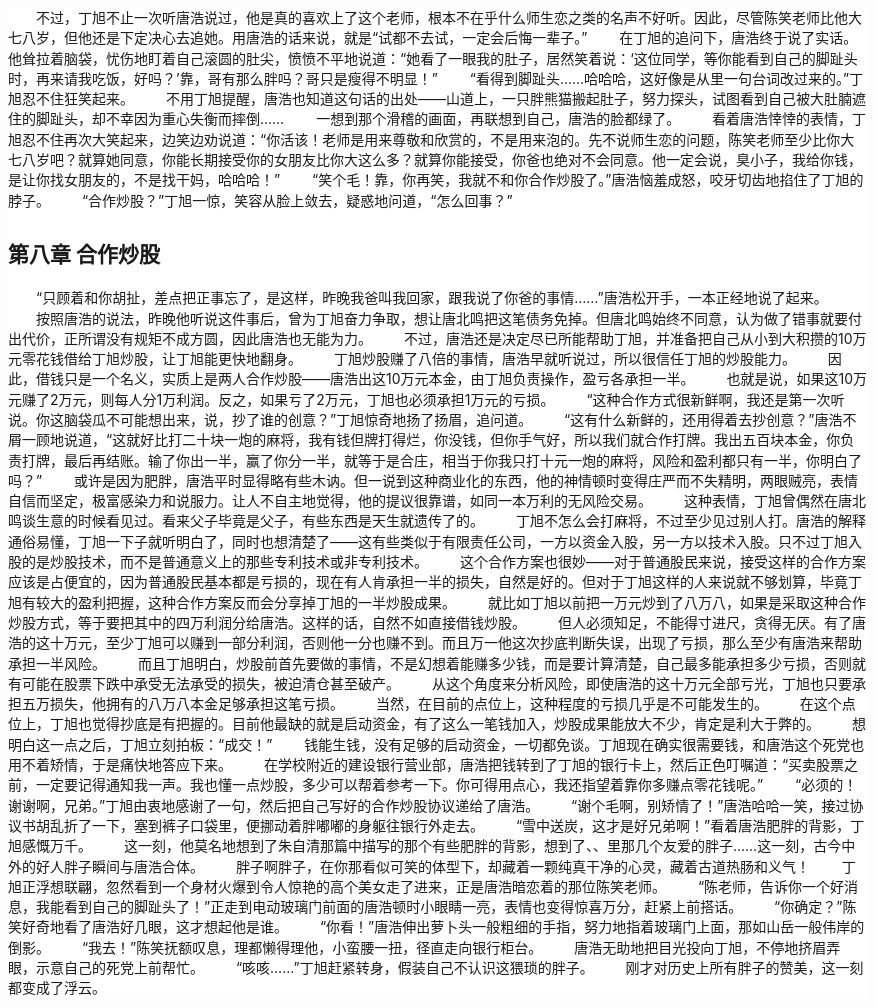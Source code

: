 　　不过，丁旭不止一次听唐浩说过，他是真的喜欢上了这个老师，根本不在乎什么师生恋之类的名声不好听。因此，尽管陈笑老师比他大七八岁，但他还是下定决心去追她。用唐浩的话来说，就是“试都不去试，一定会后悔一辈子。”
　　在丁旭的追问下，唐浩终于说了实话。他耸拉着脑袋，忧伤地盯着自己滚圆的肚尖，愤愤不平地说道：“她看了一眼我的肚子，居然笑着说：‘这位同学，等你能看到自己的脚趾头时，再来请我吃饭，好吗？’靠，哥有那么胖吗？哥只是瘦得不明显！”
　　“看得到脚趾头……哈哈哈，这好像是从里一句台词改过来的。”丁旭忍不住狂笑起来。
　　不用丁旭提醒，唐浩也知道这句话的出处——山道上，一只胖熊猫搬起肚子，努力探头，试图看到自己被大肚腩遮住的脚趾头，却不幸因为重心失衡而摔倒……
　　一想到那个滑稽的画面，再联想到自己，唐浩的脸都绿了。
　　看着唐浩悻悻的表情，丁旭忍不住再次大笑起来，边笑边劝说道：“你活该！老师是用来尊敬和欣赏的，不是用来泡的。先不说师生恋的问题，陈笑老师至少比你大七八岁吧？就算她同意，你能长期接受你的女朋友比你大这么多？就算你能接受，你爸也绝对不会同意。他一定会说，臭小子，我给你钱，是让你找女朋友的，不是找干妈，哈哈哈！”
　　“笑个毛！靠，你再笑，我就不和你合作炒股了。”唐浩恼羞成怒，咬牙切齿地掐住了丁旭的脖子。
　　“合作炒股？”丁旭一惊，笑容从脸上敛去，疑惑地问道，“怎么回事？”
　

## 第八章 合作炒股

　　“只顾着和你胡扯，差点把正事忘了，是这样，昨晚我爸叫我回家，跟我说了你爸的事情……”唐浩松开手，一本正经地说了起来。
　　按照唐浩的说法，昨晚他听说这件事后，曾为丁旭奋力争取，想让唐北鸣把这笔债务免掉。但唐北鸣始终不同意，认为做了错事就要付出代价，正所谓没有规矩不成方圆，因此唐浩也无能为力。
　　不过，唐浩还是决定尽已所能帮助丁旭，并准备把自己从小到大积攒的10万元零花钱借给丁旭炒股，让丁旭能更快地翻身。
　　丁旭炒股赚了八倍的事情，唐浩早就听说过，所以很信任丁旭的炒股能力。
　　因此，借钱只是一个名义，实质上是两人合作炒股——唐浩出这10万元本金，由丁旭负责操作，盈亏各承担一半。
　　也就是说，如果这10万元赚了2万元，则每人分1万利润。反之，如果亏了2万元，丁旭也必须承担1万元的亏损。
　　“这种合作方式很新鲜啊，我还是第一次听说。你这脑袋瓜不可能想出来，说，抄了谁的创意？”丁旭惊奇地扬了扬眉，追问道。
　　“这有什么新鲜的，还用得着去抄创意？”唐浩不屑一顾地说道，“这就好比打二十块一炮的麻将，我有钱但牌打得烂，你没钱，但你手气好，所以我们就合作打牌。我出五百块本金，你负责打牌，最后再结账。输了你出一半，赢了你分一半，就等于是合庄，相当于你我只打十元一炮的麻将，风险和盈利都只有一半，你明白了吗？”
　　或许是因为肥胖，唐浩平时显得略有些木讷。但一说到这种商业化的东西，他的神情顿时变得庄严而不失精明，两眼贼亮，表情自信而坚定，极富感染力和说服力。让人不自主地觉得，他的提议很靠谱，如同一本万利的无风险交易。
　　这种表情，丁旭曾偶然在唐北鸣谈生意的时候看见过。看来父子毕竟是父子，有些东西是天生就遗传了的。
　　丁旭不怎么会打麻将，不过至少见过别人打。唐浩的解释通俗易懂，丁旭一下子就听明白了，同时也想清楚了——这有些类似于有限责任公司，一方以资金入股，另一方以技术入股。只不过丁旭入股的是炒股技术，而不是普通意义上的那些专利技术或非专利技术。
　　这个合作方案也很妙——对于普通股民来说，接受这样的合作方案应该是占便宜的，因为普通股民基本都是亏损的，现在有人肯承担一半的损失，自然是好的。但对于丁旭这样的人来说就不够划算，毕竟丁旭有较大的盈利把握，这种合作方案反而会分享掉丁旭的一半炒股成果。
　　就比如丁旭以前把一万元炒到了八万八，如果是采取这种合作炒股方式，等于要把其中的四万利润分给唐浩。这样的话，自然不如直接借钱炒股。
　　但人必须知足，不能得寸进尺，贪得无厌。有了唐浩的这十万元，至少丁旭可以赚到一部分利润，否则他一分也赚不到。而且万一他这次抄底判断失误，出现了亏损，那么至少有唐浩来帮助承担一半风险。
　　而且丁旭明白，炒股前首先要做的事情，不是幻想着能赚多少钱，而是要计算清楚，自己最多能承担多少亏损，否则就有可能在股票下跌中承受无法承受的损失，被迫清仓甚至破产。
　　从这个角度来分析风险，即使唐浩的这十万元全部亏光，丁旭也只要承担五万损失，他拥有的八万八本金足够承担这笔亏损。
　　当然，在目前的点位上，这种程度的亏损几乎是不可能发生的。
　　在这个点位上，丁旭也觉得抄底是有把握的。目前他最缺的就是启动资金，有了这么一笔钱加入，炒股成果能放大不少，肯定是利大于弊的。
　　想明白这一点之后，丁旭立刻拍板：“成交！”
　　钱能生钱，没有足够的启动资金，一切都免谈。丁旭现在确实很需要钱，和唐浩这个死党也用不着矫情，于是痛快地答应下来。
　　在学校附近的建设银行营业部，唐浩把钱转到了丁旭的银行卡上，然后正色叮嘱道：“买卖股票之前，一定要记得通知我一声。我也懂一点炒股，多少可以帮着参考一下。你可得用点心，我还指望着靠你多赚点零花钱呢。”
　　“必须的！谢谢啊，兄弟。”丁旭由衷地感谢了一句，然后把自己写好的合作炒股协议递给了唐浩。
　　“谢个毛啊，别矫情了！”唐浩哈哈一笑，接过协议书胡乱折了一下，塞到裤子口袋里，便挪动着胖嘟嘟的身躯往银行外走去。
　　“雪中送炭，这才是好兄弟啊！”看着唐浩肥胖的背影，丁旭感慨万千。
　　这一刻，他莫名地想到了朱自清那篇中描写的那个有些肥胖的背影，想到了、、里那几个友爱的胖子……这一刻，古今中外的好人胖子瞬间与唐浩合体。
　　胖子啊胖子，在你那看似可笑的体型下，却藏着一颗纯真干净的心灵，藏着古道热肠和义气！
　　丁旭正浮想联翩，忽然看到一个身材火爆到令人惊艳的高个美女走了进来，正是唐浩暗恋着的那位陈笑老师。
　　“陈老师，告诉你一个好消息，我能看到自己的脚趾头了！”正走到电动玻璃门前面的唐浩顿时小眼睛一亮，表情也变得惊喜万分，赶紧上前搭话。
　　“你确定？”陈笑好奇地看了唐浩好几眼，这才想起他是谁。
　　“你看！”唐浩伸出萝卜头一般粗细的手指，努力地指着玻璃门上面，那如山岳一般伟岸的倒影。
　　“我去！”陈笑抚额叹息，理都懒得理他，小蛮腰一扭，径直走向银行柜台。
　　唐浩无助地把目光投向丁旭，不停地挤眉弄眼，示意自己的死党上前帮忙。
　　“咳咳……”丁旭赶紧转身，假装自己不认识这猥琐的胖子。
　　刚才对历史上所有胖子的赞美，这一刻都变成了浮云。
